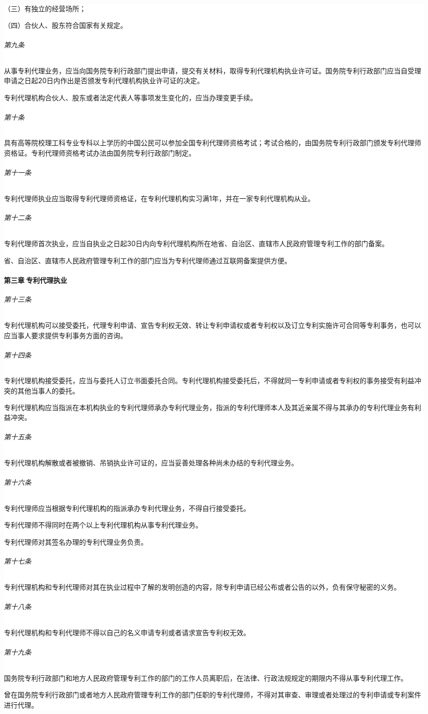 （三）有独立的经营场所；

（四）合伙人、股东符合国家有关规定。

###### 第九条

从事专利代理业务，应当向国务院专利行政部门提出申请，提交有关材料，取得专利代理机构执业许可证。国务院专利行政部门应当自受理申请之日起20日内作出是否颁发专利代理机构执业许可证的决定。

专利代理机构合伙人、股东或者法定代表人等事项发生变化的，应当办理变更手续。

###### 第十条

具有高等院校理工科专业专科以上学历的中国公民可以参加全国专利代理师资格考试；考试合格的，由国务院专利行政部门颁发专利代理师资格证。专利代理师资格考试办法由国务院专利行政部门制定。

###### 第十一条

专利代理师执业应当取得专利代理师资格证，在专利代理机构实习满1年，并在一家专利代理机构从业。

###### 第十二条

专利代理师首次执业，应当自执业之日起30日内向专利代理机构所在地省、自治区、直辖市人民政府管理专利工作的部门备案。

省、自治区、直辖市人民政府管理专利工作的部门应当为专利代理师通过互联网备案提供方便。

#### 第三章 专利代理执业

###### 第十三条

专利代理机构可以接受委托，代理专利申请、宣告专利权无效、转让专利申请权或者专利权以及订立专利实施许可合同等专利事务，也可以应当事人要求提供专利事务方面的咨询。

###### 第十四条

专利代理机构接受委托，应当与委托人订立书面委托合同。专利代理机构接受委托后，不得就同一专利申请或者专利权的事务接受有利益冲突的其他当事人的委托。

专利代理机构应当指派在本机构执业的专利代理师承办专利代理业务，指派的专利代理师本人及其近亲属不得与其承办的专利代理业务有利益冲突。

###### 第十五条

专利代理机构解散或者被撤销、吊销执业许可证的，应当妥善处理各种尚未办结的专利代理业务。

###### 第十六条

专利代理师应当根据专利代理机构的指派承办专利代理业务，不得自行接受委托。

专利代理师不得同时在两个以上专利代理机构从事专利代理业务。

专利代理师对其签名办理的专利代理业务负责。

###### 第十七条

专利代理机构和专利代理师对其在执业过程中了解的发明创造的内容，除专利申请已经公布或者公告的以外，负有保守秘密的义务。

###### 第十八条

专利代理机构和专利代理师不得以自己的名义申请专利或者请求宣告专利权无效。

###### 第十九条

国务院专利行政部门和地方人民政府管理专利工作的部门的工作人员离职后，在法律、行政法规规定的期限内不得从事专利代理工作。

曾在国务院专利行政部门或者地方人民政府管理专利工作的部门任职的专利代理师，不得对其审查、审理或者处理过的专利申请或专利案件进行代理。

